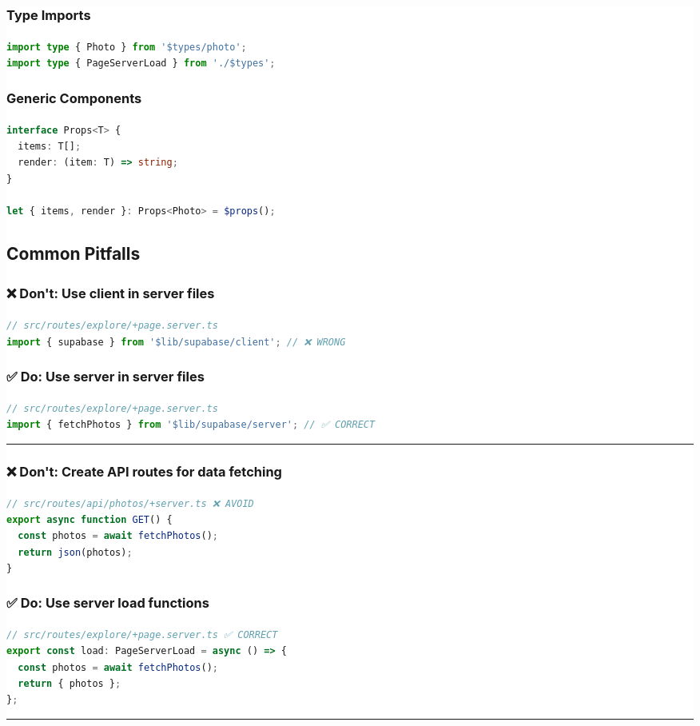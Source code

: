 ### Type Imports

```typescript
import type { Photo } from '$types/photo';
import type { PageServerLoad } from './$types';
```

### Generic Components

```typescript
interface Props<T> {
  items: T[];
  render: (item: T) => string;
}

let { items, render }: Props<Photo> = $props();
```

## Common Pitfalls

### ❌ Don't: Use client in server files

```typescript
// src/routes/explore/+page.server.ts
import { supabase } from '$lib/supabase/client'; // ❌ WRONG
```

### ✅ Do: Use server in server files

```typescript
// src/routes/explore/+page.server.ts
import { fetchPhotos } from '$lib/supabase/server'; // ✅ CORRECT
```

---

### ❌ Don't: Create API routes for data fetching

```typescript
// src/routes/api/photos/+server.ts ❌ AVOID
export async function GET() {
  const photos = await fetchPhotos();
  return json(photos);
}
```

### ✅ Do: Use server load functions

```typescript
// src/routes/explore/+page.server.ts ✅ CORRECT
export const load: PageServerLoad = async () => {
  const photos = await fetchPhotos();
  return { photos };
};
```

---